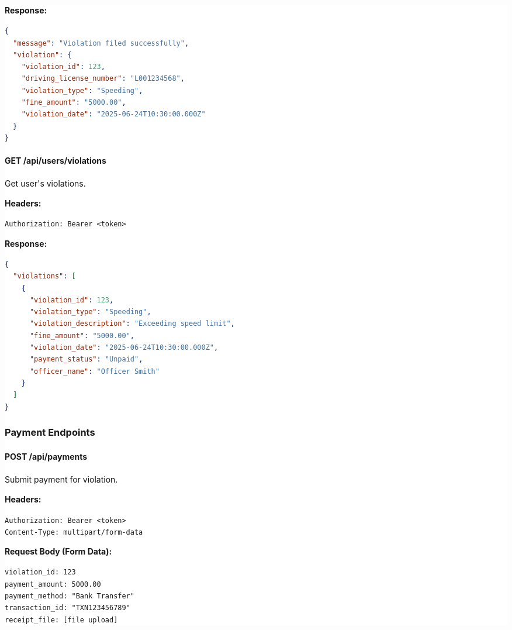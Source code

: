 **Response:**
```json
{
  "message": "Violation filed successfully",
  "violation": {
    "violation_id": 123,
    "driving_license_number": "L001234568",
    "violation_type": "Speeding",
    "fine_amount": "5000.00",
    "violation_date": "2025-06-24T10:30:00.000Z"
  }
}
```

#### GET /api/users/violations
Get user's violations.

**Headers:**
```http
Authorization: Bearer <token>
```

**Response:**
```json
{
  "violations": [
    {
      "violation_id": 123,
      "violation_type": "Speeding",
      "violation_description": "Exceeding speed limit",
      "fine_amount": "5000.00",
      "violation_date": "2025-06-24T10:30:00.000Z",
      "payment_status": "Unpaid",
      "officer_name": "Officer Smith"
    }
  ]
}
```

### Payment Endpoints

#### POST /api/payments
Submit payment for violation.

**Headers:**
```http
Authorization: Bearer <token>
Content-Type: multipart/form-data
```

**Request Body (Form Data):**
```
violation_id: 123
payment_amount: 5000.00
payment_method: "Bank Transfer"
transaction_id: "TXN123456789"
receipt_file: [file upload]
```
